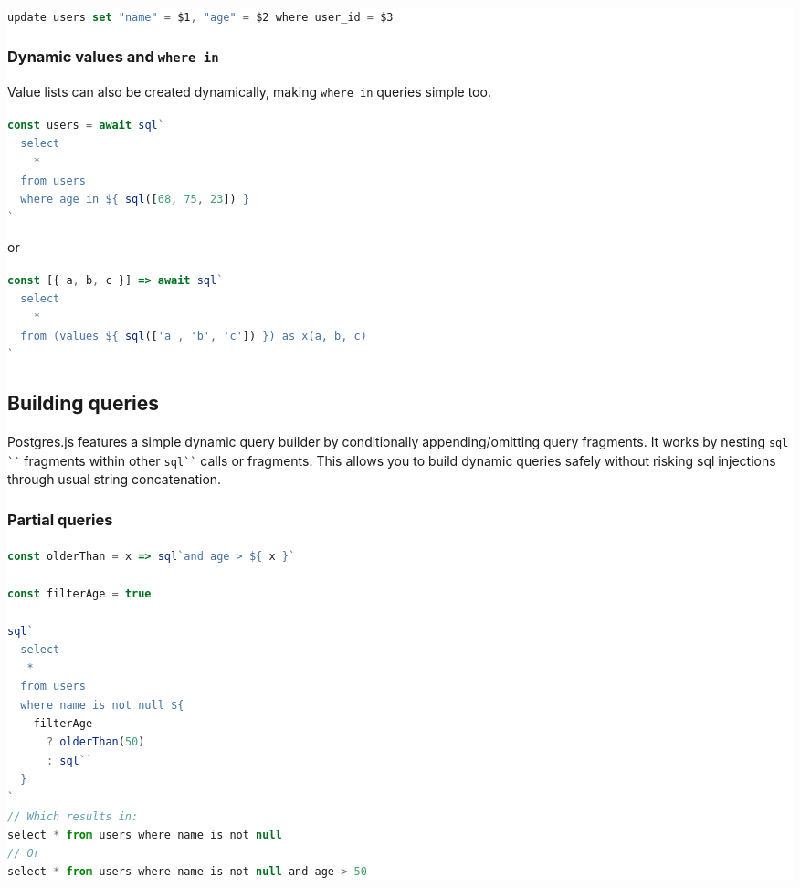 ```js
update users set "name" = $1, "age" = $2 where user_id = $3
```

### Dynamic values and `where in`
Value lists can also be created dynamically, making `where in` queries simple too.
```js
const users = await sql`
  select
    *
  from users
  where age in ${ sql([68, 75, 23]) }
`
```

or
```js
const [{ a, b, c }] => await sql`
  select
    *
  from (values ${ sql(['a', 'b', 'c']) }) as x(a, b, c)
`
```

## Building queries

Postgres.js features a simple dynamic query builder by conditionally appending/omitting query fragments.
It works by nesting ` sql`` ` fragments within other ` sql`` ` calls or fragments. This allows you to build dynamic queries safely without risking sql injections through usual string concatenation.

### Partial queries
```js
const olderThan = x => sql`and age > ${ x }`

const filterAge = true

sql`
  select
   *
  from users
  where name is not null ${
    filterAge
      ? olderThan(50)
      : sql``
  }
`
// Which results in:
select * from users where name is not null
// Or
select * from users where name is not null and age > 50
```

